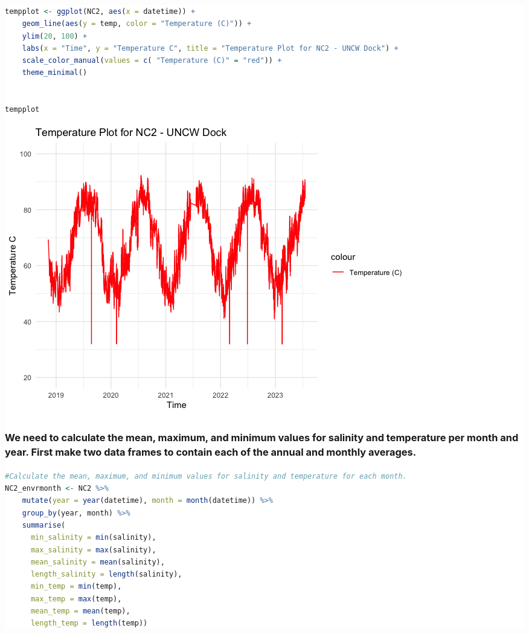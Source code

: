 ``` r
tempplot <- ggplot(NC2, aes(x = datetime)) +
    geom_line(aes(y = temp, color = "Temperature (C)")) +
    ylim(20, 100) +
    labs(x = "Time", y = "Temperature C", title = "Temperature Plot for NC2 - UNCW Dock") +
    scale_color_manual(values = c( "Temperature (C)" = "red")) +
    theme_minimal()


tempplot
```

![](NC2-EnvrData_files/figure-gfm/temperature-plot-1.png)

### We need to calculate the mean, maximum, and minimum values for salinity and temperature per month and year. First make two data frames to contain each of the annual and monthly averages.

``` r
#Calculate the mean, maximum, and minimum values for salinity and temperature for each month. 
NC2_envrmonth <- NC2 %>%
    mutate(year = year(datetime), month = month(datetime)) %>%
    group_by(year, month) %>%
    summarise(
      min_salinity = min(salinity),
      max_salinity = max(salinity),
      mean_salinity = mean(salinity),
      length_salinity = length(salinity),
      min_temp = min(temp),
      max_temp = max(temp),
      mean_temp = mean(temp),
      length_temp = length(temp))
```
